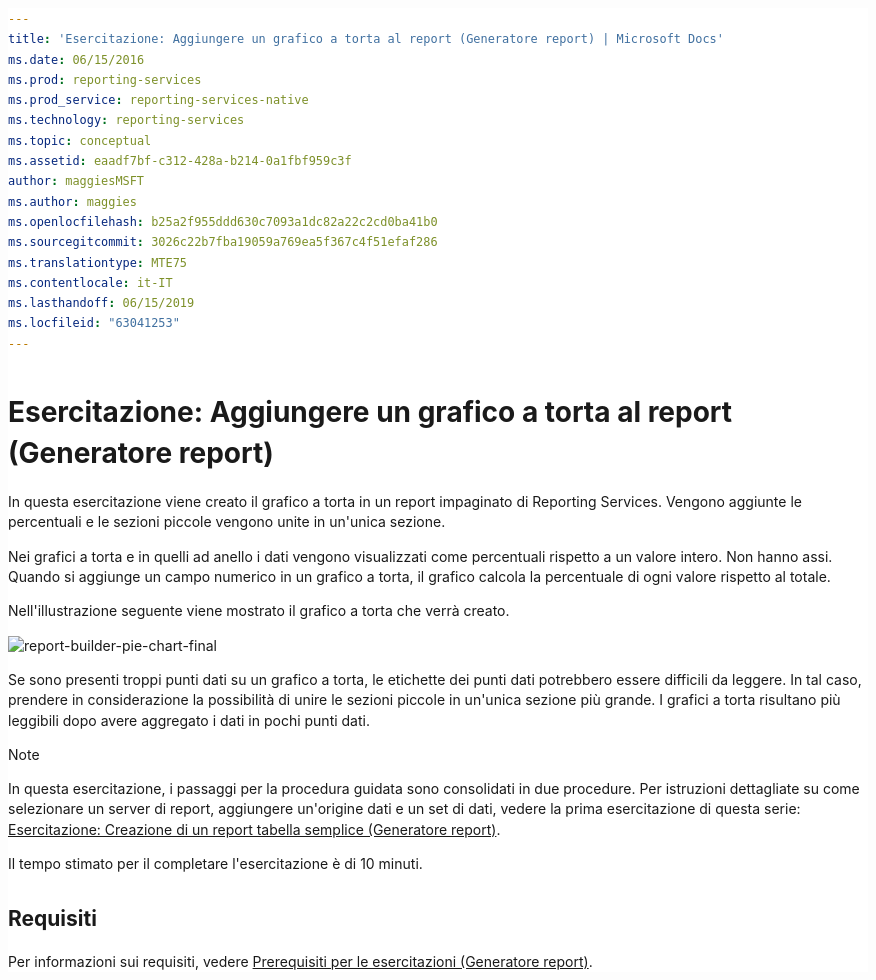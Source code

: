 ```yaml
---
title: 'Esercitazione: Aggiungere un grafico a torta al report (Generatore report) | Microsoft Docs'
ms.date: 06/15/2016
ms.prod: reporting-services
ms.prod_service: reporting-services-native
ms.technology: reporting-services
ms.topic: conceptual
ms.assetid: eaadf7bf-c312-428a-b214-0a1fbf959c3f
author: maggiesMSFT
ms.author: maggies
ms.openlocfilehash: b25a2f955ddd630c7093a1dc82a22c2cd0ba41b0
ms.sourcegitcommit: 3026c22b7fba19059a769ea5f367c4f51efaf286
ms.translationtype: MTE75
ms.contentlocale: it-IT
ms.lasthandoff: 06/15/2019
ms.locfileid: "63041253"
---
```

# <a name="tutorial-add-a-pie-chart-to-your-report-report-builder"></a>Esercitazione: Aggiungere un grafico a torta al report (Generatore report)
In questa esercitazione viene creato il grafico a torta in un report impaginato di Reporting Services. Vengono aggiunte le percentuali e le sezioni piccole vengono unite in un'unica sezione.

Nei grafici a torta e in quelli ad anello i dati vengono visualizzati come percentuali rispetto a un valore intero. Non hanno assi. Quando si aggiunge un campo numerico in un grafico a torta, il grafico calcola la percentuale di ogni valore rispetto al totale.  

Nell'illustrazione seguente viene mostrato il grafico a torta che verrà creato. 
 
![report-builder-pie-chart-final](../reporting-services/media/report-builder-pie-chart-final.png)
  
Se sono presenti troppi punti dati su un grafico a torta, le etichette dei punti dati potrebbero essere difficili da leggere. In tal caso, prendere in considerazione la possibilità di unire le sezioni piccole in un'unica sezione più grande. I grafici a torta risultano più leggibili dopo avere aggregato i dati in pochi punti dati.  
 
> [!NOTE]  
> In questa esercitazione, i passaggi per la procedura guidata sono consolidati in due procedure. Per istruzioni dettagliate su come selezionare un server di report, aggiungere un'origine dati e un set di dati, vedere la prima esercitazione di questa serie: [Esercitazione: Creazione di un report tabella semplice &#40;Generatore report&#41;](../reporting-services/tutorial-creating-a-basic-table-report-report-builder.md).  
  
Il tempo stimato per il completare l'esercitazione è di 10 minuti.  
  
## <a name="requirements"></a>Requisiti  
Per informazioni sui requisiti, vedere [Prerequisiti per le esercitazioni &#40;Generatore report&#41;](../reporting-services/prerequisites-for-tutorials-report-builder.md).  
  